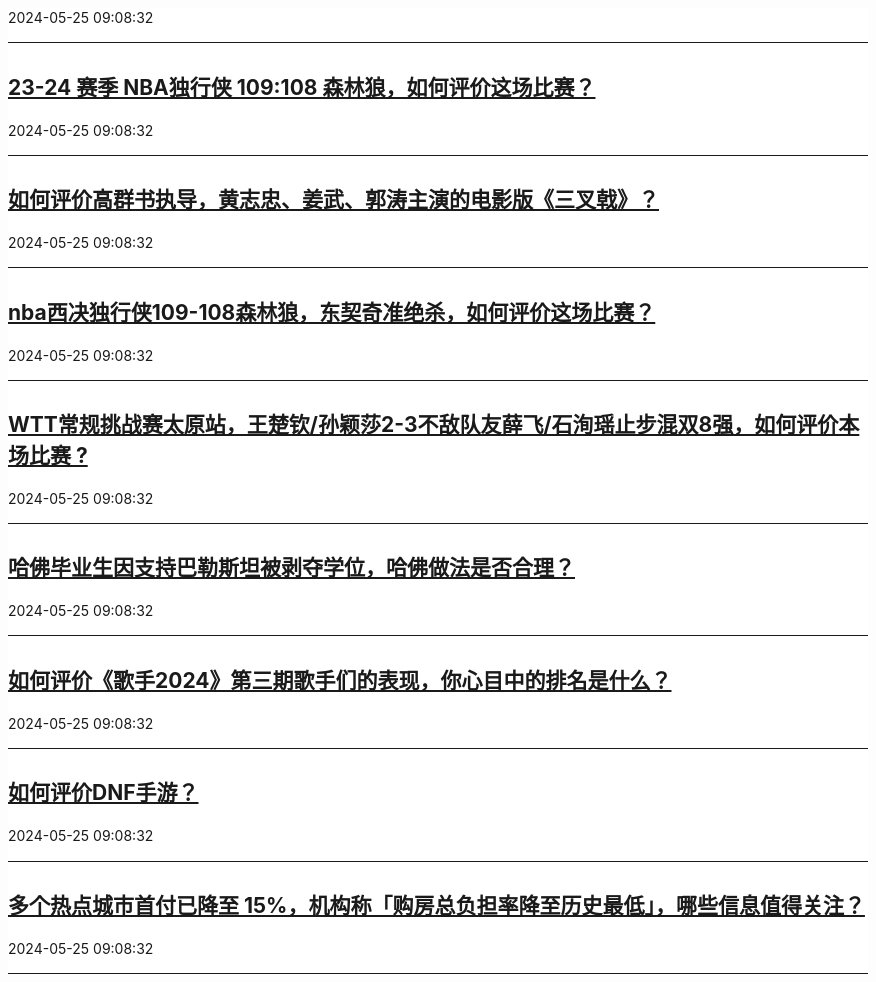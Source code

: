 2024-05-25 09:08:32

---
## [23-24 赛季 NBA独行侠 109:108 森林狼，如何评价这场比赛？](https://www.zhihu.com/question/657104031)

2024-05-25 09:08:32

---
## [如何评价高群书执导，黄志忠、姜武、郭涛主演的电影版《三叉戟》？](https://www.zhihu.com/question/657013084)

2024-05-25 09:08:32

---
## [nba西决独行侠109-108森林狼，东契奇准绝杀，如何评价这场比赛？](https://www.zhihu.com/question/657114168)

2024-05-25 09:08:32

---
## [WTT常规挑战赛太原站，王楚钦/孙颖莎2-3不敌队友薛飞/石洵瑶止步混双8强，如何评价本场比赛 ?](https://www.zhihu.com/question/657019591)

2024-05-25 09:08:32

---
## [哈佛毕业生因支持巴勒斯坦被剥夺学位，哈佛做法是否合理？](https://www.zhihu.com/question/657014344)

2024-05-25 09:08:32

---
## [如何评价《歌手2024》第三期歌手们的表现，你心目中的排名是什么？](https://www.zhihu.com/question/657017111)

2024-05-25 09:08:32

---
## [如何评价DNF手游？](https://www.zhihu.com/question/364125670)

2024-05-25 09:08:32

---
## [多个热点城市首付已降至 15%，机构称「购房总负担率降至历史最低」，哪些信息值得关注？](https://www.zhihu.com/question/656893286)

2024-05-25 09:08:32

---
